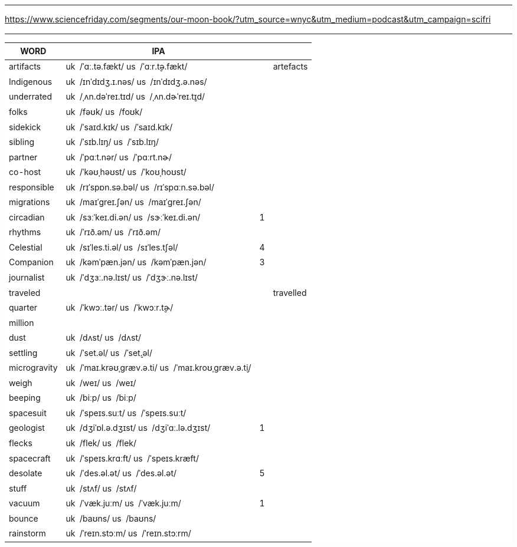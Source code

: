 
---

https://www.sciencefriday.com/segments/our-moon-book/?utm_source=wnyc&utm_medium=podcast&utm_campaign=scifri

---

| WORD           | IPA                                                  |     |                                           |
| -------------- | ---------------------------------------------------- | --- | ----------------------------------------- |
| artifacts      | uk  /ˈɑː.tə.fækt/ us  /ˈɑːr.t̬ə.fækt/                |     | artefacts                                 |
| Indigenous     | uk  /ɪnˈdɪdʒ.ɪ.nəs/ us  /ɪnˈdɪdʒ.ə.nəs/              |     |                                           |
| underrated     | uk  /ˌʌn.dəˈreɪ.tɪd/ us  /ˌʌn.dɚˈreɪ.t̬ɪd/           |     |                                           |
| folks          | uk  /fəʊk/ us  /foʊk/                                |     |                                           |
| sidekick       | uk  /ˈsaɪd.kɪk/ us  /ˈsaɪd.kɪk/                      |     |                                           |
| sibling        | uk  /ˈsɪb.lɪŋ/ us  /ˈsɪb.lɪŋ/                        |     |                                           |
| partner        | uk  /ˈpɑːt.nər/ us  /ˈpɑːrt.nɚ/                      |     |                                           |
| co-host        | uk  /ˈkəʊˌhəʊst/ us  /ˈkoʊˌhoʊst/                    |     |                                           |
| responsible    | uk  /rɪˈspɒn.sə.bəl/ us  /rɪˈspɑːn.sə.bəl/           |     |                                           |
| migrations     | uk  /maɪˈɡreɪ.ʃən/ us  /maɪˈɡreɪ.ʃən/                |     |                                           |
| circadian      | uk  /sɜːˈkeɪ.di.ən/ us  /sɝːˈkeɪ.di.ən/              | 1   |                                           |
| rhythms        | uk  /ˈrɪð.əm/ us  /ˈrɪð.əm/                          |     |                                           |
| Celestial      | uk  /sɪˈles.ti.əl/ us  /sɪˈles.tʃəl/                 | 4   |                                           |
| Companion      | uk  /kəmˈpæn.jən/ us  /kəmˈpæn.jən/                  | 3   |                                           |
| journalist     | uk  /ˈdʒɜː.nə.lɪst/ us  /ˈdʒɝː.nə.lɪst/              |     |                                           |
| traveled       |                                                      |     | travelled                                 |
| quarter        | uk  /ˈkwɔː.tər/ us  /ˈkwɔːr.t̬ɚ/                     |     |                                           |
| million        |                                                      |     |                                           |
| dust           | uk  /dʌst/ us  /dʌst/                                |     |                                           |
| settling       | uk  /ˈset.əl/ us  /ˈset̬.əl/                         |     |                                           |
| microgravity   | uk  /ˈmaɪ.krəʊˌɡræv.ə.ti/ us  /ˈmaɪ.kroʊˌɡræv.ə.t̬i/ |     |                                           |
| weigh          | uk  /weɪ/ us  /weɪ/                                  |     |                                           |
| beeping        | uk  /biːp/ us  /biːp/                                |     |                                           |
| spacesuit      | uk  /ˈspeɪs.suːt/ us  /ˈspeɪs.suːt/                  |     |                                           |
| geologist      | uk  /dʒiˈɒl.ə.dʒɪst/ us  /dʒiˈɑː.lə.dʒɪst/           | 1   |                                           |
| flecks         | uk  /flek/ us  /flek/                                |     |                                           |
| spacecraft     | uk  /ˈspeɪs.krɑːft/ us  /ˈspeɪs.kræft/               |     |                                           |
| desolate       | uk  /ˈdes.əl.ət/ us  /ˈdes.əl.ət/                    | 5   |                                           |
| stuff          | uk  /stʌf/ us  /stʌf/                                |     |                                           |
| vacuum         | uk  /ˈvæk.juːm/ us  /ˈvæk.juːm/                      | 1   |                                           |
| bounce         | uk  /baʊns/ us  /baʊns/                              |     |                                           |
| rainstorm      | uk  /ˈreɪn.stɔːm/ us  /ˈreɪn.stɔːrm/                 |     |                                           |